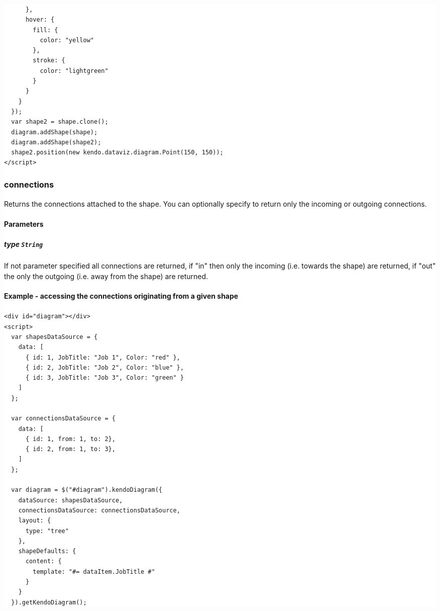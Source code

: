           },
          hover: {
            fill: {
              color: "yellow"
            },
            stroke: {
              color: "lightgreen"
            }
          }
        }
      });
      var shape2 = shape.clone();
      diagram.addShape(shape);
      diagram.addShape(shape2);
      shape2.position(new kendo.dataviz.diagram.Point(150, 150));
    </script>

### connections

Returns the connections attached to the shape. You can optionally specify to return only the incoming or outgoing connections.

#### Parameters

##### type `String`

If not parameter specified all connections are returned, if "in" then only the incoming (i.e. towards the shape) are returned, if "out" the only the outgoing (i.e. away from the shape) are returned.

#### Example - accessing the connections originating from a given shape

    <div id="diagram"></div>
    <script>
      var shapesDataSource = {
        data: [
          { id: 1, JobTitle: "Job 1", Color: "red" },
          { id: 2, JobTitle: "Job 2", Color: "blue" },
          { id: 3, JobTitle: "Job 3", Color: "green" }
        ]
      };

      var connectionsDataSource = {
        data: [
          { id: 1, from: 1, to: 2},
          { id: 2, from: 1, to: 3},
        ]
      };

      var diagram = $("#diagram").kendoDiagram({
        dataSource: shapesDataSource,
        connectionsDataSource: connectionsDataSource,
        layout: {
          type: "tree"
        },
        shapeDefaults: {
          content: {
            template: "#= dataItem.JobTitle #"
          }
        }
      }).getKendoDiagram();
